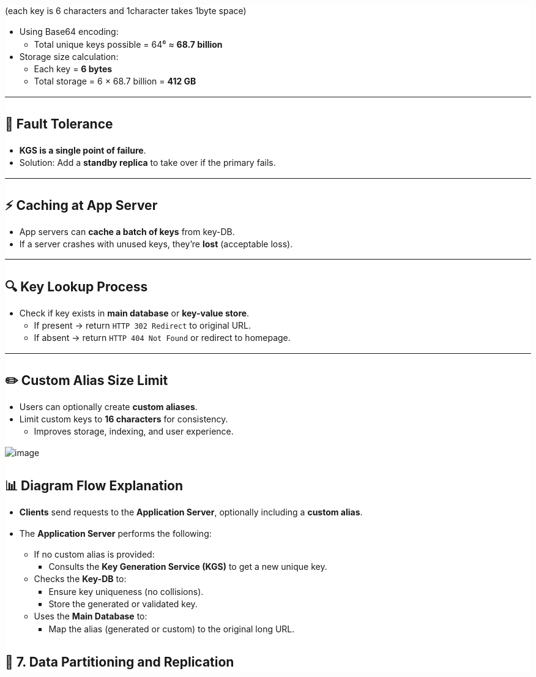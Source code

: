 (each key is 6 characters and 1character takes 1byte space) 
- Using Base64 encoding:
  - Total unique keys possible = 64⁶ ≈ **68.7 billion**
- Storage size calculation:
  - Each key = **6 bytes**
  - Total storage = 6 × 68.7 billion = **412 GB**

---

## 🧱 Fault Tolerance
- **KGS is a single point of failure**.
- Solution: Add a **standby replica** to take over if the primary fails.

---

## ⚡ Caching at App Server
- App servers can **cache a batch of keys** from key-DB.
- If a server crashes with unused keys, they’re **lost** (acceptable loss).

---

## 🔍 Key Lookup Process
- Check if key exists in **main database** or **key-value store**.
  - If present → return `HTTP 302 Redirect` to original URL.
  - If absent → return `HTTP 404 Not Found` or redirect to homepage.

---

## ✏️ Custom Alias Size Limit
- Users can optionally create **custom aliases**.
- Limit custom keys to **16 characters** for consistency.
  - Improves storage, indexing, and user experience.

<img width="926" height="372" alt="image" src="https://github.com/user-attachments/assets/c09fdd2d-36fe-4344-bc59-cae68eb16702" />

## 📊 Diagram Flow Explanation

- **Clients** send requests to the **Application Server**, optionally including a **custom alias**.

- The **Application Server** performs the following:
  - If no custom alias is provided:
    - Consults the **Key Generation Service (KGS)** to get a new unique key.
  - Checks the **Key-DB** to:
    - Ensure key uniqueness (no collisions).
    - Store the generated or validated key.
  - Uses the **Main Database** to:
    - Map the alias (generated or custom) to the original long URL.

## 🧩 7. Data Partitioning and Replication
